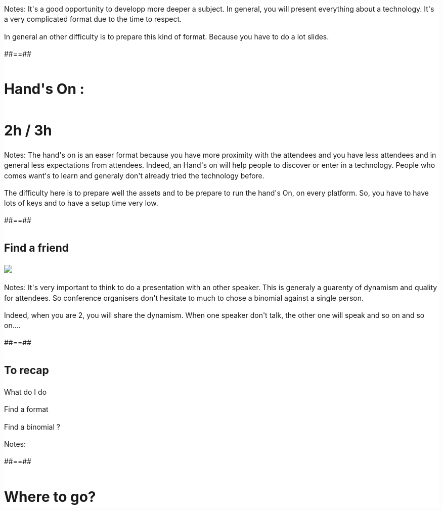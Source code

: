 Notes:
It's a good opportunity to developp more deeper a subject. In general, you will present everything about a technology. It's a very complicated format due to the time to respect.

In general an other difficulty is to prepare this kind of format. Because you have to do a lot slides.

##==##



# Hand's On : <br><br> 2h / 3h

Notes:
The hand's on is an easer format because you have more proximity with the attendees and you have less attendees and in general less expectations from attendees. Indeed, an Hand's on will help people to discover or enter in a technology. People who comes want's to learn and generaly don't already tried the technology before.

The difficulty here is to prepare well the assets and to be prepare to run the hand's On, on every platform. So, you have to have lots of keys and to have a setup time very low.

##==##

## Find a friend

![](/assets/images/real_chatons_amis.jpg) 

Notes:
It's very important to think to do a presentation with an other speaker. This is generaly a guarenty of dynamism and quality for attendees. So conference organisers don't hesitate to much to chose a binomial against a single person.

Indeed, when you are 2, you will share the dynamism. When one speaker don't talk, the other one will speak and so on and so on....


##==##



## To recap

What do I do

Find a format

Find a binomial ?


Notes:

##==##



# Where to go?
